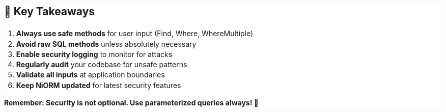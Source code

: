 
## 🎯 Key Takeaways

1. **Always use safe methods** for user input (Find, Where, WhereMultiple)
2. **Avoid raw SQL methods** unless absolutely necessary
3. **Enable security logging** to monitor for attacks
4. **Regularly audit** your codebase for unsafe patterns
5. **Validate all inputs** at application boundaries
6. **Keep NiORM updated** for latest security features

**Remember: Security is not optional. Use parameterized queries always! 🔐** 